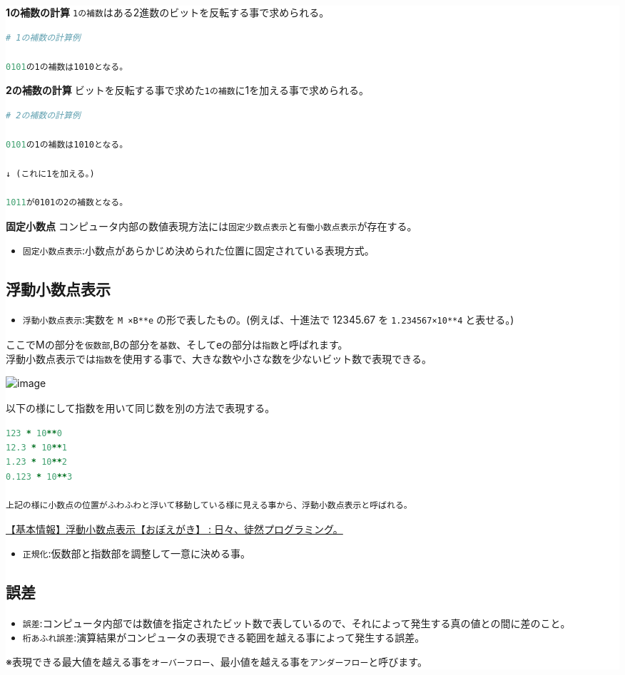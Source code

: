 __1の補数の計算__
`1の補数`はある2進数のビットを反転する事で求められる。

```ruby
# 1の補数の計算例

0101の1の補数は1010となる。
```
__2の補数の計算__
ビットを反転する事で求めた`1の補数`に1を加える事で求められる。

```ruby
# 2の補数の計算例

0101の1の補数は1010となる。

↓ (これに1を加える。)

1011が0101の2の補数となる。
```

__固定小数点__
コンピュータ内部の数値表現方法には`固定少数点表示`と`有働小数点表示`が存在する。

- `固定小数点表示`:小数点があらかじめ決められた位置に固定されている表現方式。

## 浮動小数点表示
- `浮動小数点表示`:実数を `M ×B**e` の形で表したもの。(例えば、十進法で 12345.67 を `1.234567×10**4` と表せる。)  

ここでMの部分を`仮数部`,Bの部分を`基数`、そしてeの部分は`指数`と呼ばれます。  
浮動小数点表示では`指数`を使用する事で、大きな数や小さな数を少ないビット数で表現できる。

![image](https://user-images.githubusercontent.com/32632542/53765083-60f2d900-3f12-11e9-9b15-93dff393866f.png)

以下の様にして指数を用いて同じ数を別の方法で表現する。

```ruby
123 * 10**0
12.3 * 10**1
1.23 * 10**2
0.123 * 10**3

上記の様に小数点の位置がふわふわと浮いて移動している様に見える事から、浮動小数点表示と呼ばれる。
```

[【基本情報】浮動小数点表示【おぼえがき】 : 日々、徒然プログラミング。](http://chocoffee.cafeblog.jp/archives/8742312.html)

- `正規化`:仮数部と指数部を調整して一意に決める事。

## 誤差

- `誤差`:コンピュータ内部では数値を指定されたビット数で表しているので、それによって発生する真の値との間に差のこと。
- `桁あふれ誤差`:演算結果がコンピュータの表現できる範囲を越える事によって発生する誤差。
 
※表現できる最大値を越える事を`オーバーフロー`、最小値を越える事を`アンダーフロー`と呼びます。
